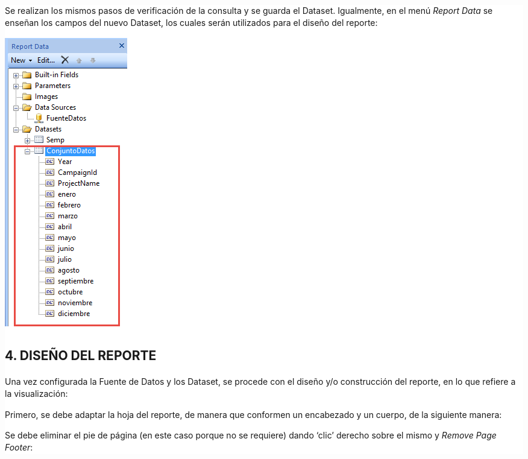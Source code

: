 Se realizan los mismos pasos de verificación de la consulta y se guarda el Dataset.
Igualmente, en el menú _Report Data_ se enseñan los campos del nuevo Dataset, los cuales serán utilizados para el diseño del reporte:

![](Imagen24.png)

## 4.	DISEÑO DEL REPORTE

Una vez configurada la Fuente de Datos y los Dataset, se procede con el diseño y/o construcción del reporte, en lo que refiere a la visualización:

Primero, se debe adaptar la hoja del reporte, de manera que conformen un encabezado y un cuerpo, de la siguiente manera:

Se debe eliminar el pie de página (en este caso porque no se requiere) dando ‘clic’ derecho sobre el mismo y _Remove Page Footer_:
